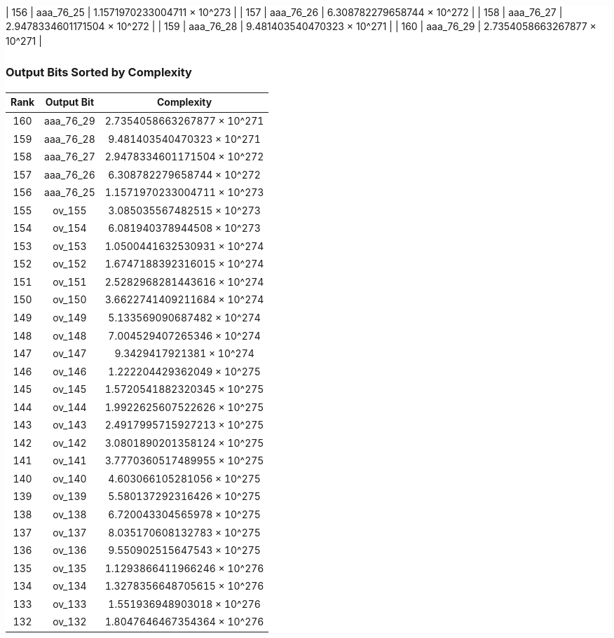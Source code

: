 | 156 | aaa_76_25 | 1.1571970233004711 × 10^273 |
| 157 | aaa_76_26 | 6.308782279658744 × 10^272 |
| 158 | aaa_76_27 | 2.9478334601171504 × 10^272 |
| 159 | aaa_76_28 | 9.481403540470323 × 10^271 |
| 160 | aaa_76_29 | 2.7354058663267877 × 10^271 |

### Output Bits Sorted by Complexity

| Rank | Output Bit | Complexity |
|:----:|:----------:|:----------:|
| 160 | aaa_76_29 | 2.7354058663267877 × 10^271 |
| 159 | aaa_76_28 | 9.481403540470323 × 10^271 |
| 158 | aaa_76_27 | 2.9478334601171504 × 10^272 |
| 157 | aaa_76_26 | 6.308782279658744 × 10^272 |
| 156 | aaa_76_25 | 1.1571970233004711 × 10^273 |
| 155 | ov_155 | 3.085035567482515 × 10^273 |
| 154 | ov_154 | 6.081940378944508 × 10^273 |
| 153 | ov_153 | 1.0500441632530931 × 10^274 |
| 152 | ov_152 | 1.6747188392316015 × 10^274 |
| 151 | ov_151 | 2.5282968281443616 × 10^274 |
| 150 | ov_150 | 3.6622741409211684 × 10^274 |
| 149 | ov_149 | 5.133569090687482 × 10^274 |
| 148 | ov_148 | 7.004529407265346 × 10^274 |
| 147 | ov_147 | 9.3429417921381 × 10^274 |
| 146 | ov_146 | 1.222204429362049 × 10^275 |
| 145 | ov_145 | 1.5720541882320345 × 10^275 |
| 144 | ov_144 | 1.9922625607522626 × 10^275 |
| 143 | ov_143 | 2.4917995715927213 × 10^275 |
| 142 | ov_142 | 3.0801890201358124 × 10^275 |
| 141 | ov_141 | 3.7770360517489955 × 10^275 |
| 140 | ov_140 | 4.603066105281056 × 10^275 |
| 139 | ov_139 | 5.580137292316426 × 10^275 |
| 138 | ov_138 | 6.720043304565978 × 10^275 |
| 137 | ov_137 | 8.035170608132783 × 10^275 |
| 136 | ov_136 | 9.550902515647543 × 10^275 |
| 135 | ov_135 | 1.1293866411966246 × 10^276 |
| 134 | ov_134 | 1.3278356648705615 × 10^276 |
| 133 | ov_133 | 1.551936948903018 × 10^276 |
| 132 | ov_132 | 1.8047646467354364 × 10^276 |
